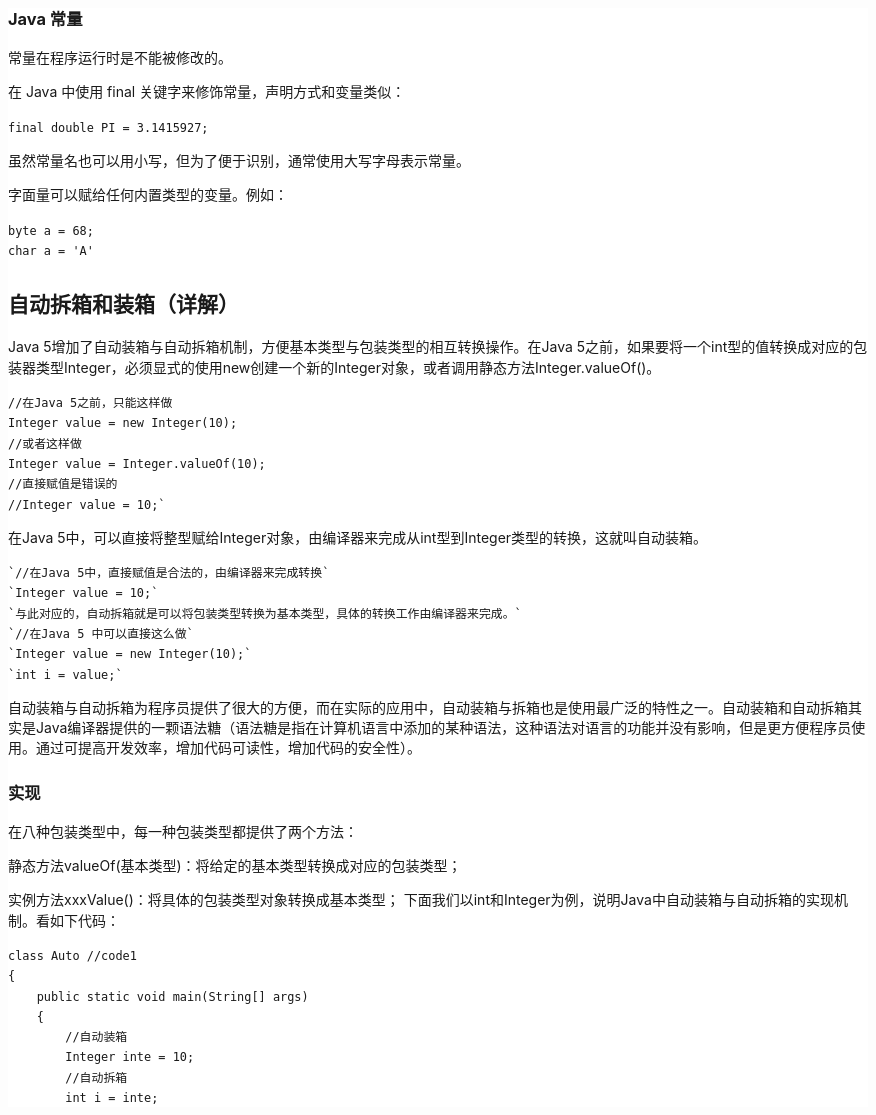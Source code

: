 ### Java 常量

常量在程序运行时是不能被修改的。

在 Java 中使用 final 关键字来修饰常量，声明方式和变量类似：

```
final double PI = 3.1415927;
```

虽然常量名也可以用小写，但为了便于识别，通常使用大写字母表示常量。

字面量可以赋给任何内置类型的变量。例如：

```
byte a = 68;
char a = 'A'
```

## 自动拆箱和装箱（详解）

Java 5增加了自动装箱与自动拆箱机制，方便基本类型与包装类型的相互转换操作。在Java 5之前，如果要将一个int型的值转换成对应的包装器类型Integer，必须显式的使用new创建一个新的Integer对象，或者调用静态方法Integer.valueOf()。
    
    //在Java 5之前，只能这样做
    Integer value = new Integer(10);
    //或者这样做
    Integer value = Integer.valueOf(10);
    //直接赋值是错误的
    //Integer value = 10;`

在Java 5中，可以直接将整型赋给Integer对象，由编译器来完成从int型到Integer类型的转换，这就叫自动装箱。

    `//在Java 5中，直接赋值是合法的，由编译器来完成转换`
    `Integer value = 10;`
    `与此对应的，自动拆箱就是可以将包装类型转换为基本类型，具体的转换工作由编译器来完成。`
    `//在Java 5 中可以直接这么做`
    `Integer value = new Integer(10);`
    `int i = value;`

自动装箱与自动拆箱为程序员提供了很大的方便，而在实际的应用中，自动装箱与拆箱也是使用最广泛的特性之一。自动装箱和自动拆箱其实是Java编译器提供的一颗语法糖（语法糖是指在计算机语言中添加的某种语法，这种语法对语言的功能并没有影响，但是更方便程序员使用。通过可提高开发效率，增加代码可读性，增加代码的安全性）。

### 实现

在八种包装类型中，每一种包装类型都提供了两个方法：

静态方法valueOf(基本类型)：将给定的基本类型转换成对应的包装类型；

实例方法xxxValue()：将具体的包装类型对象转换成基本类型；
下面我们以int和Integer为例，说明Java中自动装箱与自动拆箱的实现机制。看如下代码：

    class Auto //code1
    {
    	public static void main(String[] args) 
    	{
    		//自动装箱
    		Integer inte = 10;
    		//自动拆箱
    		int i = inte;
    